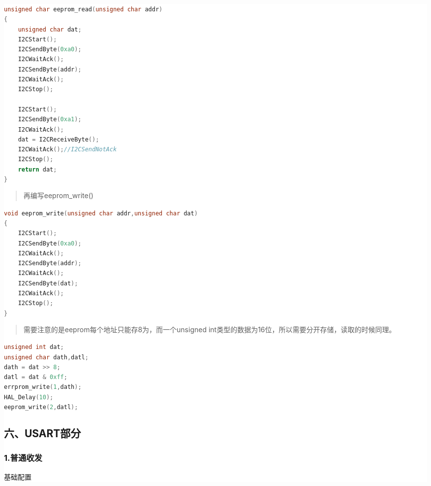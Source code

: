 ```c
unsigned char eeprom_read(unsigned char addr)
{
    unsigned char dat;
    I2CStart();
    I2CSendByte(0xa0);
    I2CWaitAck();
    I2CSendByte(addr);
    I2CWaitAck();
    I2CStop();

    I2CStart();
    I2CSendByte(0xa1);
    I2CWaitAck();
    dat = I2CReceiveByte();
    I2CWaitAck();//I2CSendNotAck
    I2CStop();
    return dat;
}
```

> 再编写eeprom_write()

```c
void eeprom_write(unsigned char addr,unsigned char dat)
{
    I2CStart();
    I2CSendByte(0xa0);
    I2CWaitAck();
    I2CSendByte(addr);
    I2CWaitAck();
    I2CSendByte(dat);
    I2CWaitAck();
    I2CStop();
}
```

> 需要注意的是eeprom每个地址只能存8为，而一个unsigned int类型的数据为16位，所以需要分开存储，读取的时候同理。

```c
unsigned int dat;
unsigned char dath,datl;
dath = dat >> 8;
datl = dat & 0xff;
errprom_write(1,dath);
HAL_Delay(10);
eeprom_write(2,datl);
```

## 六、USART部分

### 1.普通收发

基础配置
